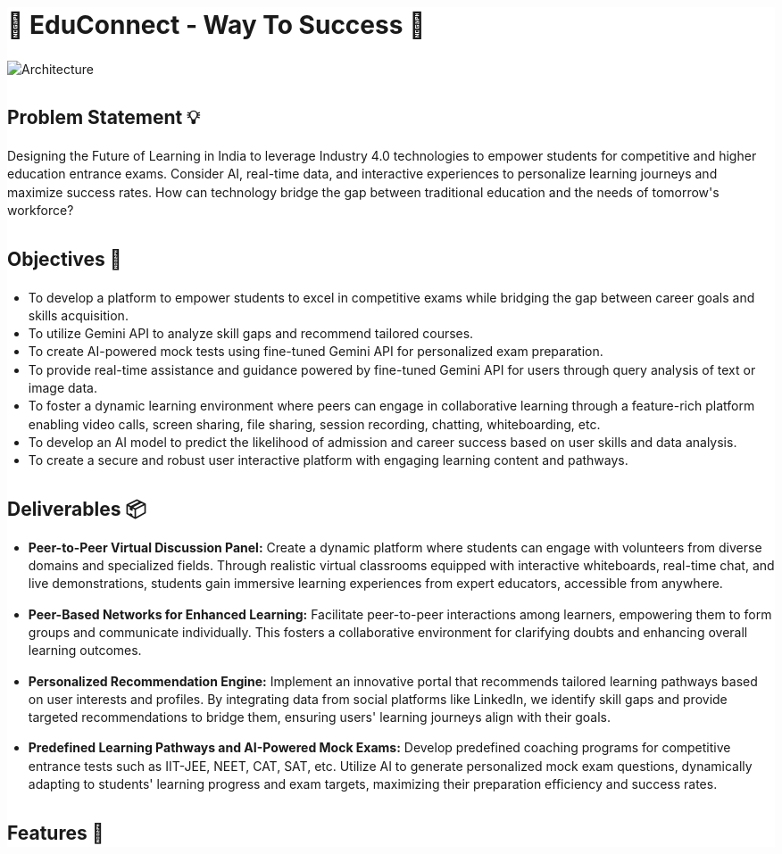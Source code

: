 # 🚀 EduConnect - Way To Success 🚀

<img src="ArchitecturePics/MINDMATE.AI.jpg" alt="Architecture">

## Problem Statement 💡

Designing the Future of Learning in India to leverage Industry 4.0 technologies to empower students for competitive and higher education entrance exams. 
Consider AI, real-time data, and interactive experiences to personalize learning journeys and maximize success rates. 
How can technology bridge the gap between traditional education and the needs of tomorrow's workforce?

## Objectives 🎯

- To develop a platform to empower students to excel in competitive exams while bridging the gap between career goals and skills acquisition. 
- To utilize Gemini API to analyze skill gaps and recommend tailored courses.
- To create AI-powered mock tests using fine-tuned Gemini API for personalized exam preparation.
- To provide real-time assistance and guidance powered by fine-tuned Gemini API for users through query analysis of text or image data.
- To foster a dynamic learning environment where peers can engage in collaborative learning through a feature-rich platform enabling video calls, screen sharing, file sharing, session recording, chatting, whiteboarding, etc.
- To develop an AI model to predict the likelihood of admission and career success based on user skills and data analysis.
- To create a secure and robust user interactive platform with engaging learning content and pathways.

## Deliverables 📦

 - **Peer-to-Peer Virtual Discussion Panel:** Create a dynamic platform where students can engage with volunteers from diverse domains and specialized fields. Through realistic virtual classrooms equipped with interactive whiteboards, real-time chat, and live demonstrations, students gain immersive learning experiences from expert educators, accessible from anywhere.

 - **Peer-Based Networks for Enhanced Learning:** Facilitate peer-to-peer interactions among learners, empowering them to form groups and communicate individually. This fosters a collaborative environment for clarifying doubts and enhancing overall learning outcomes.

 - **Personalized Recommendation Engine:** Implement an innovative portal that recommends tailored learning pathways based on user interests and profiles. By integrating data from social platforms like LinkedIn, we identify skill gaps and provide targeted recommendations to bridge them, ensuring users' learning journeys align with their goals.

 - **Predefined Learning Pathways and AI-Powered Mock Exams:** Develop predefined coaching programs for competitive entrance tests such as IIT-JEE, NEET, CAT, SAT, etc. Utilize AI to generate personalized mock exam questions, dynamically adapting to students' learning progress and exam targets, maximizing their preparation efficiency and success rates.

## Features 🌟
